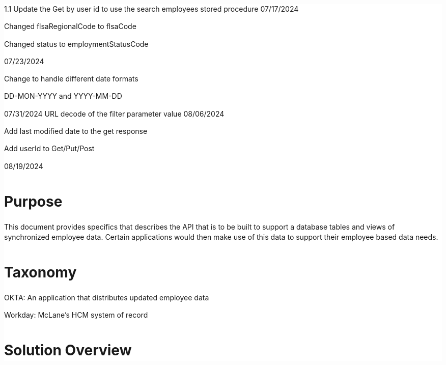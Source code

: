 <td>1.1</td>
<td></td>
<td>Update the Get by user id to use the search employees stored
procedure</td>
<td>07/17/2024</td>
</tr>
<tr>
<td></td>
<td></td>
<td><p>Changed flsaRegionalCode to flsaCode</p>
<p>Changed status to employmentStatusCode</p></td>
<td>07/23/2024</td>
</tr>
<tr>
<td></td>
<td></td>
<td><p>Change to handle different date formats</p>
<p>DD-MON-YYYY and YYYY-MM-DD</p></td>
<td>07/31/2024</td>
</tr>
<tr>
<td></td>
<td></td>
<td>URL decode of the filter parameter value</td>
<td>08/06/2024</td>
</tr>
<tr>
<td></td>
<td></td>
<td><p>Add last modified date to the get response</p>
<p>Add userId to Get/Put/Post</p></td>
<td>08/19/2024</td>
</tr>
</tbody>
</table>

# Purpose 

This document provides specifics that describes the API that is to be
built to support a database tables and views of synchronized employee
data. Certain applications would then make use of this data to support
their employee based data needs.

# Taxonomy

OKTA: An application that distributes updated employee data

Workday: McLane’s HCM system of record

# Solution Overview
